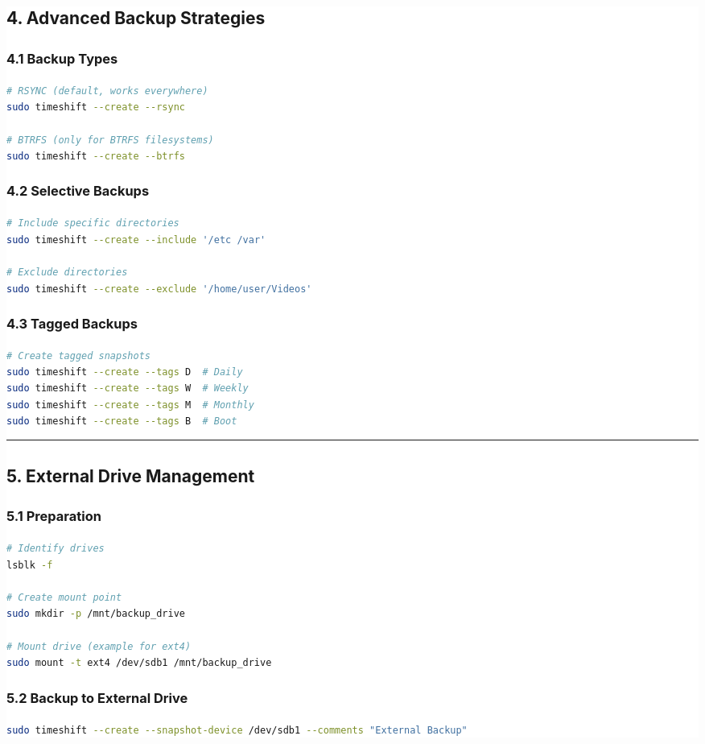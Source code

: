 
## **4. Advanced Backup Strategies** <a name="advanced-backup"></a>

### **4.1 Backup Types**
```bash
# RSYNC (default, works everywhere)
sudo timeshift --create --rsync

# BTRFS (only for BTRFS filesystems)
sudo timeshift --create --btrfs
```

### **4.2 Selective Backups**
```bash
# Include specific directories
sudo timeshift --create --include '/etc /var'

# Exclude directories
sudo timeshift --create --exclude '/home/user/Videos'
```

### **4.3 Tagged Backups**
```bash
# Create tagged snapshots
sudo timeshift --create --tags D  # Daily
sudo timeshift --create --tags W  # Weekly
sudo timeshift --create --tags M  # Monthly
sudo timeshift --create --tags B  # Boot
```

---

## **5. External Drive Management** <a name="external-drives"></a>

### **5.1 Preparation**
```bash
# Identify drives
lsblk -f

# Create mount point
sudo mkdir -p /mnt/backup_drive

# Mount drive (example for ext4)
sudo mount -t ext4 /dev/sdb1 /mnt/backup_drive
```

### **5.2 Backup to External Drive**
```bash
sudo timeshift --create --snapshot-device /dev/sdb1 --comments "External Backup"
```
